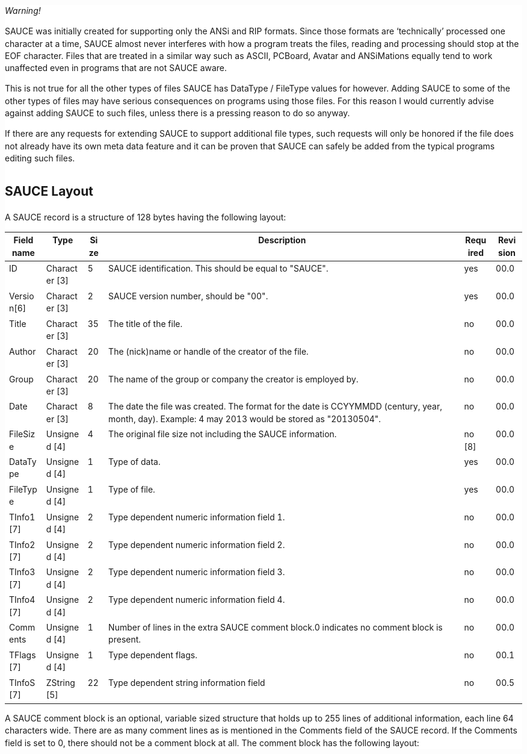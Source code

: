 _Warning!_

SAUCE was initially created for supporting only the ANSi and RIP formats. Since those formats are ‘technically’ processed one character at a time, SAUCE almost never interferes with how a program treats the files, reading and processing should stop at the EOF character. Files that are treated in a similar way such as ASCII, PCBoard, Avatar and ANSiMations equally tend to work unaffected even in programs that are not SAUCE aware.

This is not true for all the other types of files SAUCE has DataType / FileType values for however. Adding SAUCE to some of the other types of files may have serious consequences on programs using those files. For this reason I would currently advise against adding SAUCE to such files, unless there is a pressing reason to do so anyway.

If there are any requests for extending SAUCE to support additional file types, such requests will only be honored if the file does not already have its own meta data feature and it can be proven that SAUCE can safely be added from the typical programs editing such files.

## SAUCE Layout

A SAUCE record is a structure of 128 bytes having the following layout:

| Field name | Type | Size | Description | Required | Revision |
| --- | --- | --- | --- | --- | --- |
| ID | Character [3] | 5 | SAUCE identification. This should be equal to "SAUCE". | yes | 00.0 |
| Version[6] | Character [3] | 2 | SAUCE version number, should be "00". | yes | 00.0 |
| Title | Character [3] | 35 | The title of the file. | no | 00.0 |
| Author | Character [3] | 20 | The (nick)name or handle of the creator of the file. | no | 00.0 |
| Group | Character [3] | 20 | The name of the group or company the creator is employed by. | no | 00.0 |
| Date | Character [3] | 8 | The date the file was created. The format for the date is CCYYMMDD (century, year, month, day). Example: 4 may 2013 would be stored as "20130504". | no | 00.0 |
| FileSize | Unsigned [4] | 4 | The original file size not including the SAUCE information. | no [8] | 00.0 |
| DataType | Unsigned [4] | 1 | Type of data. | yes | 00.0 |
| FileType | Unsigned [4] | 1 | Type of file. | yes | 00.0 |
| TInfo1 [7] | Unsigned [4] | 2 | Type dependent numeric information field 1. | no | 00.0 |
| TInfo2 [7] | Unsigned [4] | 2 | Type dependent numeric information field 2. | no | 00.0 |
| TInfo3 [7] | Unsigned [4] | 2 | Type dependent numeric information field 3. | no | 00.0 |
| TInfo4 [7] | Unsigned [4] | 2 | Type dependent numeric information field 4. | no | 00.0 |
| Comments | Unsigned [4] | 1 | Number of lines in the extra SAUCE comment block.0 indicates no comment block is present. | no | 00.0 |
| TFlags [7] | Unsigned [4] | 1 | Type dependent flags. | no | 00.1 |
| TInfoS [7] | ZString [5] | 22 | Type dependent string information field | no | 00.5 |

A SAUCE comment block is an optional, variable sized structure that holds up to 255 lines of additional information, each line 64 characters wide. There are as many comment lines as is mentioned in the Comments field of the SAUCE record. If the Comments field is set to 0, there should not be a comment block at all. The comment block has the following layout:
